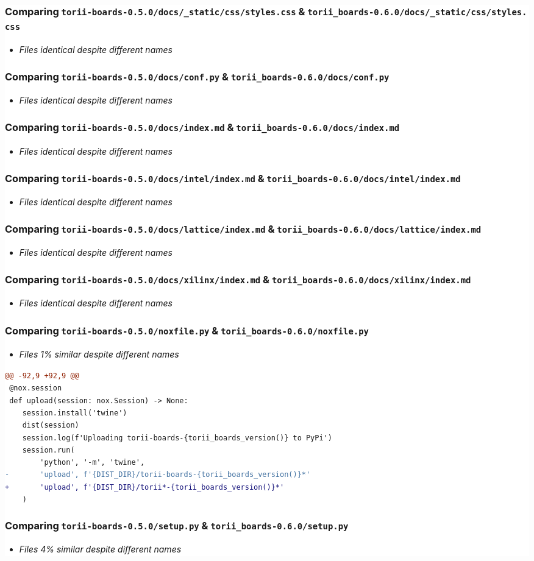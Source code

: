 ### Comparing `torii-boards-0.5.0/docs/_static/css/styles.css` & `torii_boards-0.6.0/docs/_static/css/styles.css`

 * *Files identical despite different names*

### Comparing `torii-boards-0.5.0/docs/conf.py` & `torii_boards-0.6.0/docs/conf.py`

 * *Files identical despite different names*

### Comparing `torii-boards-0.5.0/docs/index.md` & `torii_boards-0.6.0/docs/index.md`

 * *Files identical despite different names*

### Comparing `torii-boards-0.5.0/docs/intel/index.md` & `torii_boards-0.6.0/docs/intel/index.md`

 * *Files identical despite different names*

### Comparing `torii-boards-0.5.0/docs/lattice/index.md` & `torii_boards-0.6.0/docs/lattice/index.md`

 * *Files identical despite different names*

### Comparing `torii-boards-0.5.0/docs/xilinx/index.md` & `torii_boards-0.6.0/docs/xilinx/index.md`

 * *Files identical despite different names*

### Comparing `torii-boards-0.5.0/noxfile.py` & `torii_boards-0.6.0/noxfile.py`

 * *Files 1% similar despite different names*

```diff
@@ -92,9 +92,9 @@
 @nox.session
 def upload(session: nox.Session) -> None:
 	session.install('twine')
 	dist(session)
 	session.log(f'Uploading torii-boards-{torii_boards_version()} to PyPi')
 	session.run(
 		'python', '-m', 'twine',
-		'upload', f'{DIST_DIR}/torii-boards-{torii_boards_version()}*'
+		'upload', f'{DIST_DIR}/torii*-{torii_boards_version()}*'
 	)
```

### Comparing `torii-boards-0.5.0/setup.py` & `torii_boards-0.6.0/setup.py`

 * *Files 4% similar despite different names*
